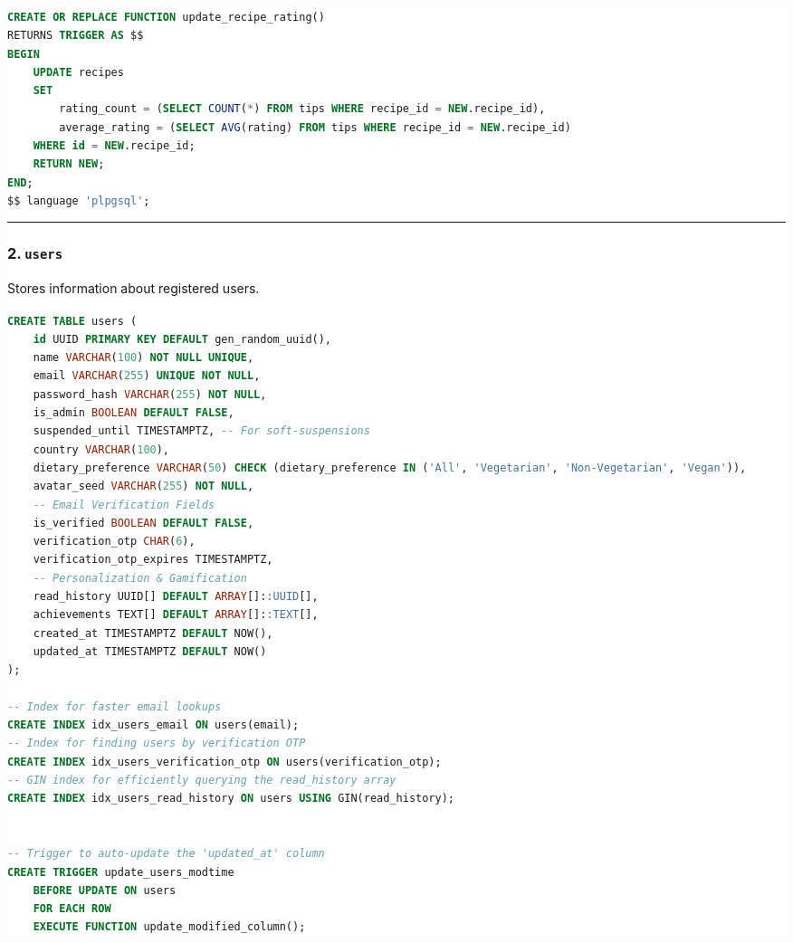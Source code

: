 ```sql
CREATE OR REPLACE FUNCTION update_recipe_rating()
RETURNS TRIGGER AS $$
BEGIN
    UPDATE recipes
    SET
        rating_count = (SELECT COUNT(*) FROM tips WHERE recipe_id = NEW.recipe_id),
        average_rating = (SELECT AVG(rating) FROM tips WHERE recipe_id = NEW.recipe_id)
    WHERE id = NEW.recipe_id;
    RETURN NEW;
END;
$$ language 'plpgsql';
```

---

### 2. `users`

Stores information about registered users.

```sql
CREATE TABLE users (
    id UUID PRIMARY KEY DEFAULT gen_random_uuid(),
    name VARCHAR(100) NOT NULL UNIQUE,
    email VARCHAR(255) UNIQUE NOT NULL,
    password_hash VARCHAR(255) NOT NULL,
    is_admin BOOLEAN DEFAULT FALSE,
    suspended_until TIMESTAMPTZ, -- For soft-suspensions
    country VARCHAR(100),
    dietary_preference VARCHAR(50) CHECK (dietary_preference IN ('All', 'Vegetarian', 'Non-Vegetarian', 'Vegan')),
    avatar_seed VARCHAR(255) NOT NULL,
    -- Email Verification Fields
    is_verified BOOLEAN DEFAULT FALSE,
    verification_otp CHAR(6),
    verification_otp_expires TIMESTAMPTZ,
    -- Personalization & Gamification
    read_history UUID[] DEFAULT ARRAY[]::UUID[],
    achievements TEXT[] DEFAULT ARRAY[]::TEXT[],
    created_at TIMESTAMPTZ DEFAULT NOW(),
    updated_at TIMESTAMPTZ DEFAULT NOW()
);

-- Index for faster email lookups
CREATE INDEX idx_users_email ON users(email);
-- Index for finding users by verification OTP
CREATE INDEX idx_users_verification_otp ON users(verification_otp);
-- GIN index for efficiently querying the read_history array
CREATE INDEX idx_users_read_history ON users USING GIN(read_history);


-- Trigger to auto-update the 'updated_at' column
CREATE TRIGGER update_users_modtime
    BEFORE UPDATE ON users
    FOR EACH ROW
    EXECUTE FUNCTION update_modified_column();
```
